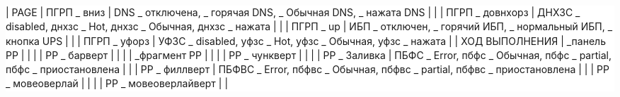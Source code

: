 | PAGE           | ПГРП \_ вниз                          | DNS \_ отключена, \_ горячая DNS, \_ Обычная DNS, \_ нажата DNS                                                                                                                                                                                                                                                                                                                                                             |
|                | ПГРП \_ довнхорз                      | ДНХЗС \_ disabled, днхзс \_ Hot, днхзс \_ Обычная, днхзс \_ нажата                                                                                                                                                                                                                                                                                                                                                     |
|                | ПГРП \_ up                            | ИБП \_ отключен, \_ горячий ИБП, \_ нормальный ИБП, \_ кнопка UPS                                                                                                                                                                                                                                                                                                                                                             |
|                | ПГРП \_ уфорз                        | УФЗС \_ disabled, уфзс \_ Hot, уфзс \_ Обычная, уфзс \_ нажата                                                                                                                                                                                                                                                                                                                                                     |
| ХОД ВЫПОЛНЕНИЯ       | \_панель PP                             |                                                                                                                                                                                                                                                                                                                                                                                                                |
|                | PP \_ барверт                         |                                                                                                                                                                                                                                                                                                                                                                                                                |
|                | \_фрагмент PP                           |                                                                                                                                                                                                                                                                                                                                                                                                                |
|                | PP \_ чункверт                       |                                                                                                                                                                                                                                                                                                                                                                                                                |
|                | PP \_ Заливка                            | ПБФС \_ Error, пбфс \_ Обычная, пбфс \_ partial, пбфс \_ приостановлена                                                                                                                                                                                                                                                                                                                                                         |
|                | PP \_ филлверт                        | ПБФВС \_ Error, пбфвс \_ Обычная, пбфвс \_ partial, пбфвс \_ приостановлена                                                                                                                                                                                                                                                                                                                                                     |
|                | PP \_ мовеоверлай                     |                                                                                                                                                                                                                                                                                                                                                                                                                |
|                | PP \_ мовеоверлайверт                 |                                                                                                                                                                                                                                                                                                                                                                                                                |